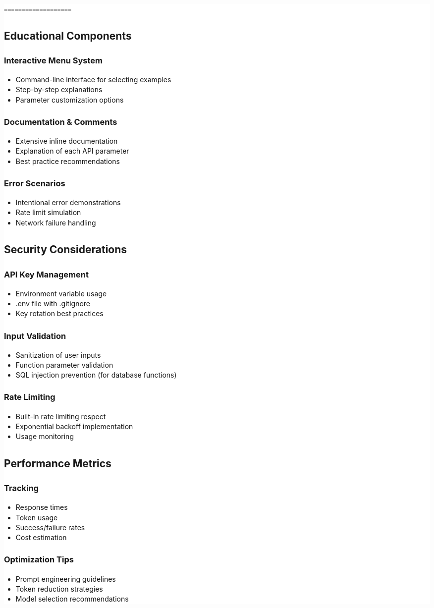 ```
===================
```

## Educational Components

### Interactive Menu System
- Command-line interface for selecting examples
- Step-by-step explanations
- Parameter customization options

### Documentation & Comments
- Extensive inline documentation
- Explanation of each API parameter
- Best practice recommendations

### Error Scenarios
- Intentional error demonstrations
- Rate limit simulation
- Network failure handling

## Security Considerations

### API Key Management
- Environment variable usage
- .env file with .gitignore
- Key rotation best practices

### Input Validation
- Sanitization of user inputs
- Function parameter validation
- SQL injection prevention (for database functions)

### Rate Limiting
- Built-in rate limiting respect
- Exponential backoff implementation
- Usage monitoring

## Performance Metrics

### Tracking
- Response times
- Token usage
- Success/failure rates
- Cost estimation

### Optimization Tips
- Prompt engineering guidelines
- Token reduction strategies
- Model selection recommendations
